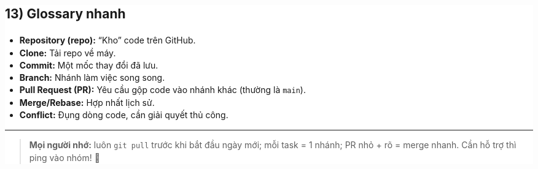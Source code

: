 ## 13) Glossary nhanh
- **Repository (repo):** “Kho” code trên GitHub.
- **Clone:** Tải repo về máy.
- **Commit:** Một mốc thay đổi đã lưu.
- **Branch:** Nhánh làm việc song song.
- **Pull Request (PR):** Yêu cầu gộp code vào nhánh khác (thường là `main`).
- **Merge/Rebase:** Hợp nhất lịch sử.
- **Conflict:** Đụng dòng code, cần giải quyết thủ công.

---

> **Mọi người nhớ:** luôn `git pull` trước khi bắt đầu ngày mới; mỗi task = 1 nhánh; PR nhỏ + rõ = merge nhanh. Cần hỗ trợ thì ping vào nhóm! 🚀
